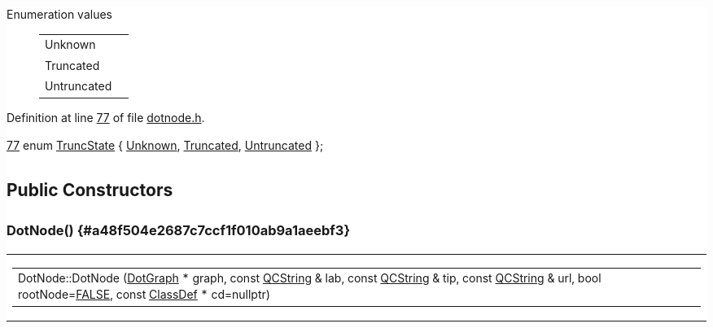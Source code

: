 <dl class="doxyEnumList">
<dt class="doxyEnumTableTitle">Enumeration values</dt>
<dd>
<table class="doxyEnumTable">

<tr class="doxyEnumItem">
<td class="doxyEnumItemName">Unknown<a id="ac40de94762a7659599b2056942373102adba69679a9bcc9333c7165d4e7bdade0"></a></td>
<td class="doxyEnumItemDescription"><p></p></td>
</tr>

<tr class="doxyEnumItem">
<td class="doxyEnumItemName">Truncated<a id="ac40de94762a7659599b2056942373102a4bb6a5a03b3707d0819d9c4023b516cd"></a></td>
<td class="doxyEnumItemDescription"><p></p></td>
</tr>

<tr class="doxyEnumItem">
<td class="doxyEnumItemName">Untruncated<a id="ac40de94762a7659599b2056942373102aa2b953f9ab3592ebf7903ff35643eb60"></a></td>
<td class="doxyEnumItemDescription"><p></p></td>
</tr>

</table>
</dd>
</dl>

<p>Definition at line <a href="/web-doxygen/docs/api/files/src/dotnode-h/#l00077">77</a> of file <a href="/web-doxygen/docs/api/files/src/dotnode-h">dotnode.h</a>.</p>

<div class="doxyProgramListing">

<div class="doxyCodeLine"><span class="doxyLineNumber"><a href="#ac40de94762a7659599b2056942373102a4bb6a5a03b3707d0819d9c4023b516cd">77</a></span><span class="doxyLineContent"><span class="doxyHighlight">    </span><span class="doxyHighlightKeyword">enum</span><span class="doxyHighlight"> <a href="#ac40de94762a7659599b2056942373102">TruncState</a> { <a href="#ac40de94762a7659599b2056942373102adba69679a9bcc9333c7165d4e7bdade0">Unknown</a>, <a href="#ac40de94762a7659599b2056942373102a4bb6a5a03b3707d0819d9c4023b516cd">Truncated</a>, <a href="#ac40de94762a7659599b2056942373102aa2b953f9ab3592ebf7903ff35643eb60">Untruncated</a> };</span></span></div>

</div>

</div>
</div>

</div>

<div class="doxySectionDef">

## Public Constructors

### DotNode() {#a48f504e2687c7ccf1f010ab9a1aeebf3}

<div class="doxyMemberItem">
<div class="doxyMemberProto">
<table class="doxyMemberLabels">
<tr class="doxyMemberLabels">
<td class="doxyMemberLabelsLeft">
<table class="doxyMemberName">
<tr>
<td class="doxyMemberName">DotNode::DotNode (<a href="/web-doxygen/docs/api/classes/dotgraph">DotGraph</a> * graph, const <a href="/web-doxygen/docs/api/classes/qcstring">QCString</a> &amp; lab, const <a href="/web-doxygen/docs/api/classes/qcstring">QCString</a> &amp; tip, const <a href="/web-doxygen/docs/api/classes/qcstring">QCString</a> &amp; url, bool rootNode=<a href="/web-doxygen/docs/api/files/src/qcstring-h/#aa93f0eb578d23995850d61f7d61c55c1">FALSE</a>, const <a href="/web-doxygen/docs/api/classes/classdef">ClassDef</a> * cd=nullptr)</td>
</tr>
</table>